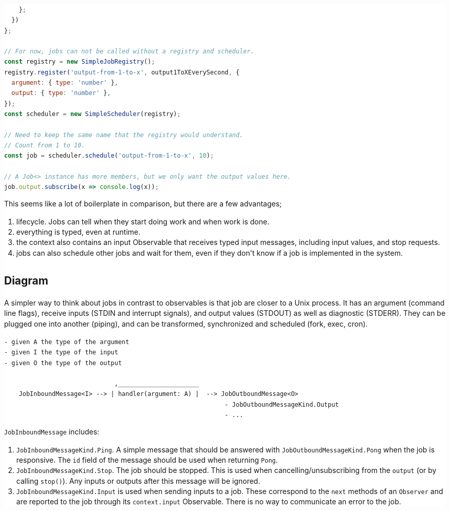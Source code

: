 ```javascript
    };
  })
};

// For now, jobs can not be called without a registry and scheduler.
const registry = new SimpleJobRegistry();
registry.register('output-from-1-to-x', output1ToXEverySecond, {
  argument: { type: 'number' },
  output: { type: 'number' },
});
const scheduler = new SimpleScheduler(registry);

// Need to keep the same name that the registry would understand.
// Count from 1 to 10.
const job = scheduler.schedule('output-from-1-to-x', 10);

// A Job<> instance has more members, but we only want the output values here.
job.output.subscribe(x => console.log(x));
```

This seems like a lot of boilerplate in comparison, but there are a few advantages;

1. lifecycle. Jobs can tell when they start doing work and when work is done.
1. everything is typed, even at runtime.
1. the context also contains an input Observable that receives typed input messages, including
    input values, and stop requests.
1. jobs can also schedule other jobs and wait for them, even if they don't know if a job is
    implemented in the system.

## Diagram
A simpler way to think about jobs in contrast to observables is that job are closer to a Unix
process. It has an argument (command line flags), receive inputs (STDIN and interrupt signals),
and output values (STDOUT) as well as diagnostic (STDERR). They can be plugged one into another
(piping), and can be transformed, synchronized and scheduled (fork, exec, cron).

```plain
- given A the type of the argument
- given I the type of the input
- given O the type of the output

                              ,______________________   
    JobInboundMessage<I> --> | handler(argument: A) |  --> JobOutboundMessage<O>
                                                            - JobOutboundMessageKind.Output
                                                            - ...
```

`JobInboundMessage` includes:

1. `JobInboundMessageKind.Ping`. A simple message that should be answered with
    `JobOutboundMessageKind.Pong` when the job is responsive. The `id` field of the message should
    be used when returning `Pong`.
1. `JobInboundMessageKind.Stop`. The job should be stopped. This is used when
    cancelling/unsubscribing from the `output` (or by calling `stop()`). Any inputs or outputs
    after this message will be ignored.
1. `JobInboundMessageKind.Input` is used when sending inputs to a job. These correspond to the
    `next` methods of an `Observer` and are reported to the job through its `context.input`
    Observable. There is no way to communicate an error to the job.

